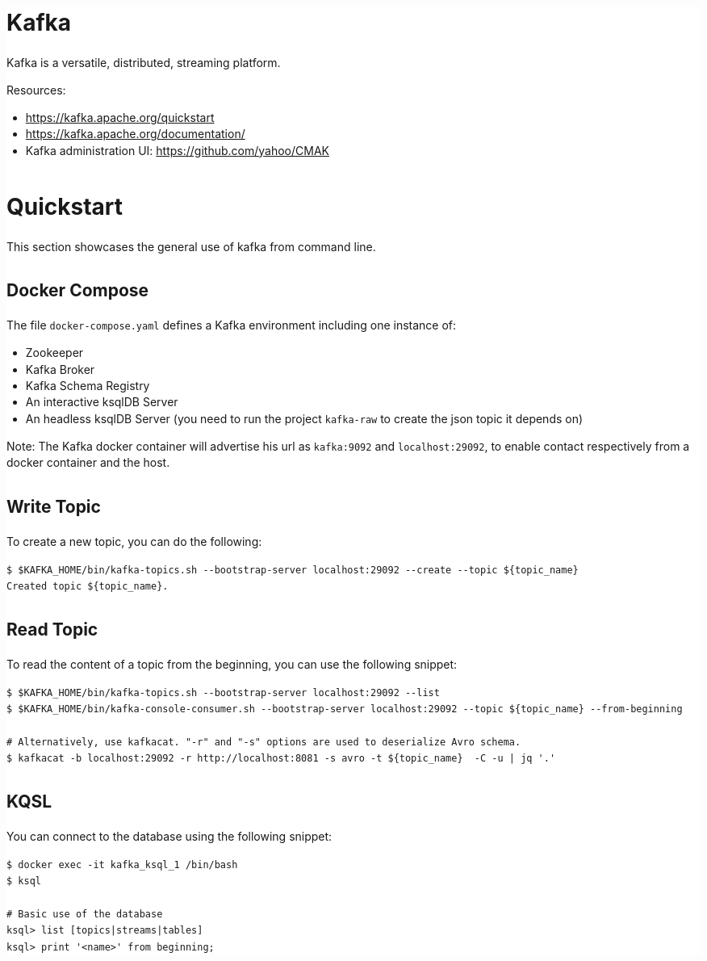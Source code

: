 # Kafka

Kafka is a versatile, distributed, streaming platform.

Resources: 

- https://kafka.apache.org/quickstart
- https://kafka.apache.org/documentation/
- Kafka administration UI: https://github.com/yahoo/CMAK

# Quickstart

This section showcases the general use of kafka from command line.

## Docker Compose

The file `docker-compose.yaml` defines a Kafka environment including one instance of:

- Zookeeper
- Kafka Broker
- Kafka Schema Registry
- An interactive ksqlDB Server
- An headless ksqlDB Server (you need to run the project `kafka-raw` to create the json topic it depends on)

Note: The Kafka docker container will advertise his url as `kafka:9092` and `localhost:29092`,
to enable contact respectively from a docker container and the host.

## Write Topic

To create a new topic, you can do the following:
```shell
$ $KAFKA_HOME/bin/kafka-topics.sh --bootstrap-server localhost:29092 --create --topic ${topic_name}
Created topic ${topic_name}.
```

## Read Topic

To read the content of a topic from the beginning, you can use the following snippet:
```shell
$ $KAFKA_HOME/bin/kafka-topics.sh --bootstrap-server localhost:29092 --list
$ $KAFKA_HOME/bin/kafka-console-consumer.sh --bootstrap-server localhost:29092 --topic ${topic_name} --from-beginning

# Alternatively, use kafkacat. "-r" and "-s" options are used to deserialize Avro schema.
$ kafkacat -b localhost:29092 -r http://localhost:8081 -s avro -t ${topic_name}  -C -u | jq '.'
```

## KQSL

You can connect to the database using the following snippet:
```shell
$ docker exec -it kafka_ksql_1 /bin/bash
$ ksql

# Basic use of the database
ksql> list [topics|streams|tables]
ksql> print '<name>' from beginning;
```
